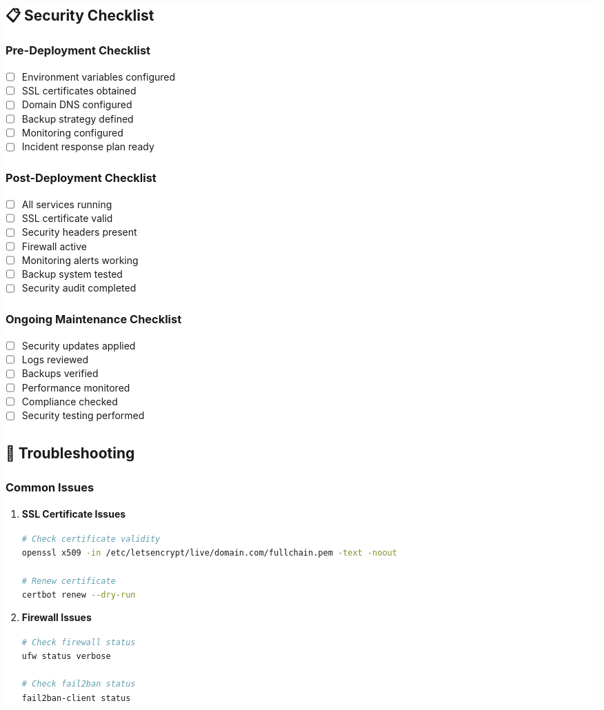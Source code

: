 ## 📋 **Security Checklist**

### **Pre-Deployment Checklist**

- [ ] Environment variables configured
- [ ] SSL certificates obtained
- [ ] Domain DNS configured
- [ ] Backup strategy defined
- [ ] Monitoring configured
- [ ] Incident response plan ready

### **Post-Deployment Checklist**

- [ ] All services running
- [ ] SSL certificate valid
- [ ] Security headers present
- [ ] Firewall active
- [ ] Monitoring alerts working
- [ ] Backup system tested
- [ ] Security audit completed

### **Ongoing Maintenance Checklist**

- [ ] Security updates applied
- [ ] Logs reviewed
- [ ] Backups verified
- [ ] Performance monitored
- [ ] Compliance checked
- [ ] Security testing performed

## 🔧 **Troubleshooting**

### **Common Issues**

1. **SSL Certificate Issues**
   ```bash
   # Check certificate validity
   openssl x509 -in /etc/letsencrypt/live/domain.com/fullchain.pem -text -noout
   
   # Renew certificate
   certbot renew --dry-run
   ```

2. **Firewall Issues**
   ```bash
   # Check firewall status
   ufw status verbose
   
   # Check fail2ban status
   fail2ban-client status
   ```
